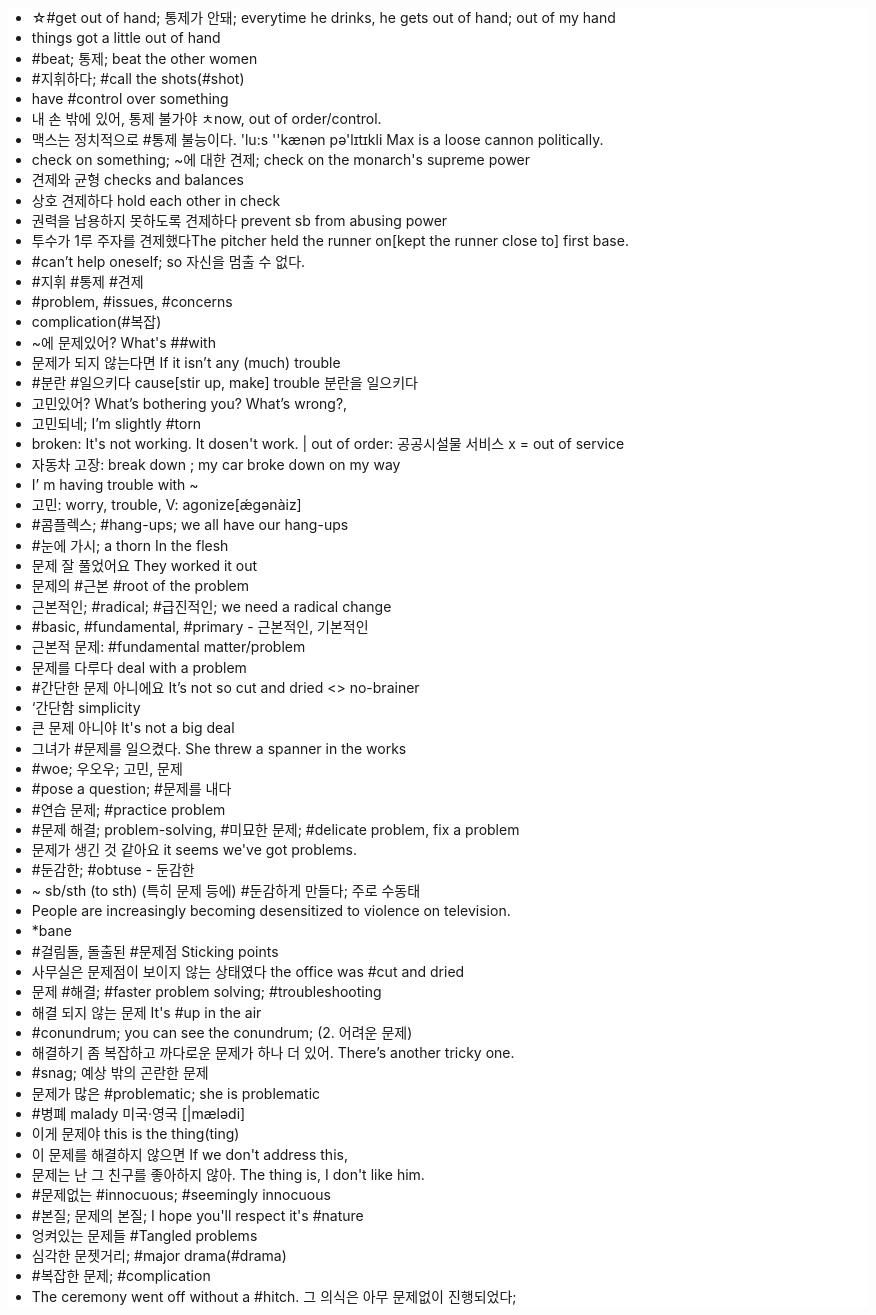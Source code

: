  * ☆#get out of hand; 통제가 안돼; everytime he drinks, he gets out of hand; out of my hand
 * things got a little out of hand
 * #beat; 통제; beat the other women
 * #지휘하다; #call the shots(#shot)
 * have #control over something
 * 내 손 밖에 있어, 통제 불가야 			 ㅊnow, out of order/control.
 * 맥스는 정치적으로 #통제 불능이다. 'lu:s ''kӕnən pə'lɪtɪkli Max is a loose cannon politically.
 * check on something; ~에 대한 견제; check on the monarch's supreme power 
 * 견제와 균형 checks and balances 
 * 상호 견제하다 hold each other in check 
 * 권력을 남용하지 못하도록 견제하다 prevent sb from abusing power 
 * 투수가 1루 주자를 견제했다The pitcher held the runner on[kept the runner close to] first base. 
 * #can’t help oneself; so 자신을 멈출 수 없다.
 * #지휘 #통제 #견제
 * #problem, #issues, #concerns
 * complication(#복잡)
 * ~에 문제있어? What's ##with
 * 문제가 되지 않는다면 						 If it isn’t any (much) trouble
 * #분란 #일으키다					 cause[stir up, make] trouble 분란을 일으키다 
 * 고민있어? What’s bothering you? What’s wrong?, 
 * 고민되네; I’m slightly #torn
 * broken: It's not working. It dosen't work. | out of order: 공공시설물 서비스 x = out of service
 * 자동차 고장: break down ; my car broke down on my way
 * I’ m having trouble with ~
 * 고민: worry, trouble, V: agonize[ǽgǝnàiz]
 * #콤플렉스; #hang-ups; we all have our hang-ups
 * #눈에 가시; a thorn In the flesh
 * 문제 잘 풀었어요							 They worked it out
 * 문제의 #근본 #root of the problem
 * 근본적인; #radical; #급진적인; we need a radical change
 * #basic, #fundamental, #primary - 근본적인, 기본적인 
 * 근본적 문제: #fundamental matter/problem
 * 문제를 다루다 								 deal with a problem
 * #간단한 문제 아니에요					 It’s not so cut and dried <> no-brainer
 * ‘간단함 									 simplicity
 * 큰 문제 아니야 								It's not a big deal
 * 그녀가 #문제를 일으켰다. 						 She threw a spanner in the works
 * #woe; 우오우; 고민, 문제
 * #pose a question; #문제를 내다
 * #연습 문제; #practice problem
 * #문제 해결; problem-solving, #미묘한 문제; #delicate problem, fix a problem
 * 문제가 생긴 것 같아요						 it seems we've got problems.
 * #둔감한; #obtuse - 둔감한
 * ~ sb/sth (to sth) (특히 문제 등에) #둔감하게 만들다; 주로 수동태
 * People are increasingly becoming desensitized to violence on television.
 * *bane 
 * #걸림돌, 돌출된 #문제점 							Sticking points
 * 사무실은 문제점이 보이지 않는 상태였다 				 the office was #cut and dried 
 * 문제 #해결; #faster problem solving; #troubleshooting
 * 해결 되지 않는 문제 							 It's #up in the air
 * #conundrum; you can see the conundrum; (2. 어려운 문제)
 * 해결하기 좀 복잡하고 까다로운 문제가 하나 더 있어. 			There’s another tricky one.
 * #snag; 예상 밖의 곤란한 문제
 * 문제가 많은 #problematic; she is problematic
 * #병폐 malady 미국·영국 [|mӕlədi] 
 * 이게 문제야 								 this is the thing(ting)
 * 이 문제를 해결하지 않으면					 If we don't address this, 
 * 문제는 난 그 친구를 좋아하지 않아. 				 The thing is, I don't like him.
 * #문제없는 #innocuous; #seemingly innocuous
 * #본질; 문제의 본질; I hope you'll respect it's #nature
 * 엉켜있는 문제들 #Tangled problems
 * 심각한 문젯거리; #major drama(#drama)
 * #복잡한 문제; #complication
 * The ceremony went off without a #hitch. 그 의식은 아무 문제없이 진행되었다; 